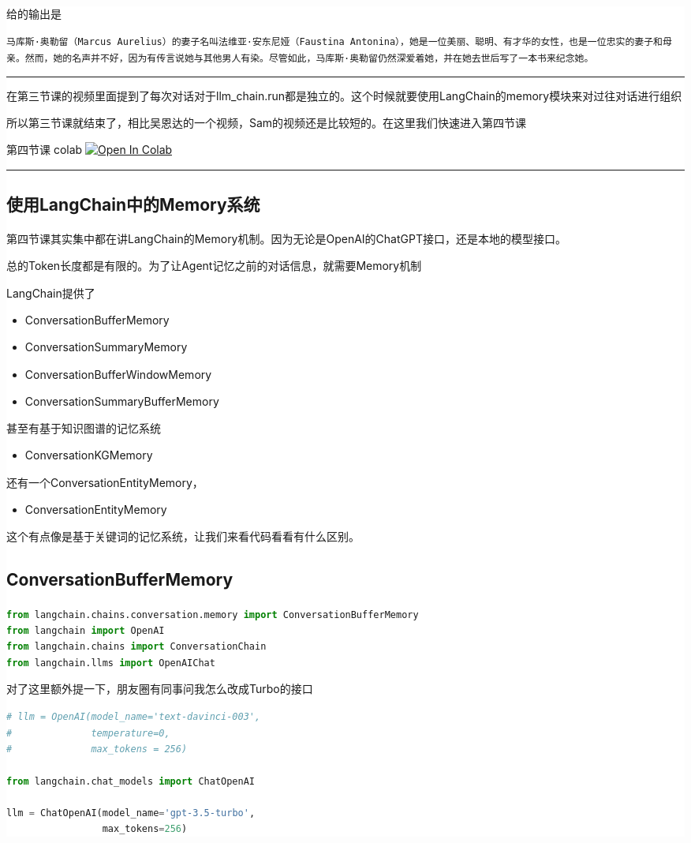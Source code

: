 给的输出是

```
马库斯·奥勒留（Marcus Aurelius）的妻子名叫法维亚·安东尼娅（Faustina Antonina），她是一位美丽、聪明、有才华的女性，也是一位忠实的妻子和母亲。然而，她的名声并不好，因为有传言说她与其他男人有染。尽管如此，马库斯·奥勒留仍然深爱着她，并在她去世后写了一本书来纪念她。
```

---

在第三节课的视频里面提到了每次对话对于llm_chain.run都是独立的。这个时候就要使用LangChain的memory模块来对过往对话进行组织

所以第三节课就结束了，相比吴恩达的一个视频，Sam的视频还是比较短的。在这里我们快速进入第四节课

第四节课 colab <a href="https://colab.research.google.com/github/LC1332/Prophet-Andrew-Ng/blob/main/langchain/%E6%9D%8E%E9%B2%81%E9%B2%81%E5%AD%A6LangChain_04_Chatbot_with_Memory.ipynb" target="_parent"><img src="https://colab.research.google.com/assets/colab-badge.svg" alt="Open In Colab"/></a> 


---

## 使用LangChain中的Memory系统

第四节课其实集中都在讲LangChain的Memory机制。因为无论是OpenAI的ChatGPT接口，还是本地的模型接口。

总的Token长度都是有限的。为了让Agent记忆之前的对话信息，就需要Memory机制

LangChain提供了

+ ConversationBufferMemory

+ ConversationSummaryMemory

+ ConversationBufferWindowMemory

+ ConversationSummaryBufferMemory

甚至有基于知识图谱的记忆系统

+ ConversationKGMemory

还有一个ConversationEntityMemory，

+ ConversationEntityMemory

这个有点像是基于关键词的记忆系统，让我们来看代码看看有什么区别。

## ConversationBufferMemory

```py
from langchain.chains.conversation.memory import ConversationBufferMemory
from langchain import OpenAI
from langchain.chains import ConversationChain
from langchain.llms import OpenAIChat
```

对了这里额外提一下，朋友圈有同事问我怎么改成Turbo的接口

```python
# llm = OpenAI(model_name='text-davinci-003', 
#              temperature=0, 
#              max_tokens = 256)

from langchain.chat_models import ChatOpenAI

llm = ChatOpenAI(model_name='gpt-3.5-turbo',
                 max_tokens=256)
```
